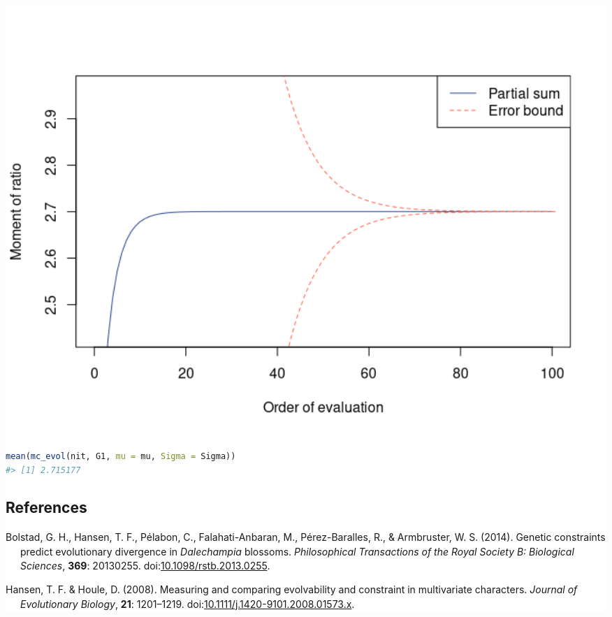 <img src="man/figures/README-example-4.png" width="100%" />

``` r
mean(mc_evol(nit, G1, mu = mu, Sigma = Sigma))
#> [1] 2.715177
```

## References

<div id="refs" class="references csl-bib-body hanging-indent"
line-spacing="2">

<div id="ref-BolstadEtAl2014" class="csl-entry">

Bolstad, G. H., Hansen, T. F., Pélabon, C., Falahati-Anbaran, M.,
Pérez-Baralles, R., & Armbruster, W. S. (2014). Genetic constraints
predict evolutionary divergence in *Dalechampia* blossoms.
*Philosophical Transactions of the Royal Society B: Biological
Sciences*, **369**: 20130255.
doi:[10.1098/rstb.2013.0255](https://doi.org/10.1098/rstb.2013.0255).

</div>

<div id="ref-HansenHoule2008" class="csl-entry">

Hansen, T. F. & Houle, D. (2008). Measuring and comparing evolvability
and constraint in multivariate characters. *Journal of Evolutionary
Biology*, **21**: 1201–1219.
doi:[10.1111/j.1420-9101.2008.01573.x](https://doi.org/10.1111/j.1420-9101.2008.01573.x).
